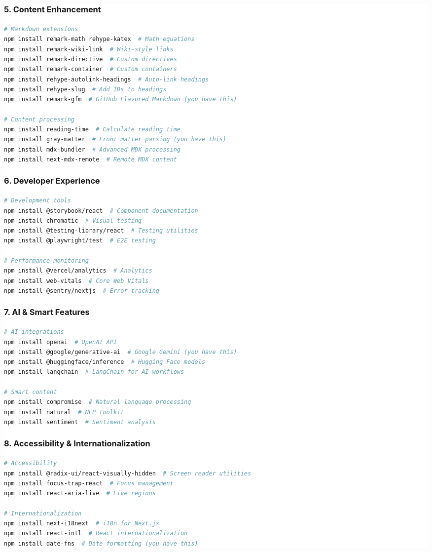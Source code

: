 ### 5. **Content Enhancement**
```bash
# Markdown extensions
npm install remark-math rehype-katex  # Math equations
npm install remark-wiki-link  # Wiki-style links
npm install remark-directive  # Custom directives
npm install remark-container  # Custom containers
npm install rehype-autolink-headings  # Auto-link headings
npm install rehype-slug  # Add IDs to headings
npm install remark-gfm  # GitHub Flavored Markdown (you have this)

# Content processing
npm install reading-time  # Calculate reading time
npm install gray-matter  # Front matter parsing (you have this)
npm install mdx-bundler  # Advanced MDX processing
npm install next-mdx-remote  # Remote MDX content
```

### 6. **Developer Experience**
```bash
# Development tools
npm install @storybook/react  # Component documentation
npm install chromatic  # Visual testing
npm install @testing-library/react  # Testing utilities
npm install @playwright/test  # E2E testing

# Performance monitoring
npm install @vercel/analytics  # Analytics
npm install web-vitals  # Core Web Vitals
npm install @sentry/nextjs  # Error tracking
```

### 7. **AI & Smart Features**
```bash
# AI integrations
npm install openai  # OpenAI API
npm install @google/generative-ai  # Google Gemini (you have this)
npm install @huggingface/inference  # Hugging Face models
npm install langchain  # LangChain for AI workflows

# Smart content
npm install compromise  # Natural language processing
npm install natural  # NLP toolkit
npm install sentiment  # Sentiment analysis
```

### 8. **Accessibility & Internationalization**
```bash
# Accessibility
npm install @radix-ui/react-visually-hidden  # Screen reader utilities
npm install focus-trap-react  # Focus management
npm install react-aria-live  # Live regions

# Internationalization
npm install next-i18next  # i18n for Next.js
npm install react-intl  # React internationalization
npm install date-fns  # Date formatting (you have this)
```
